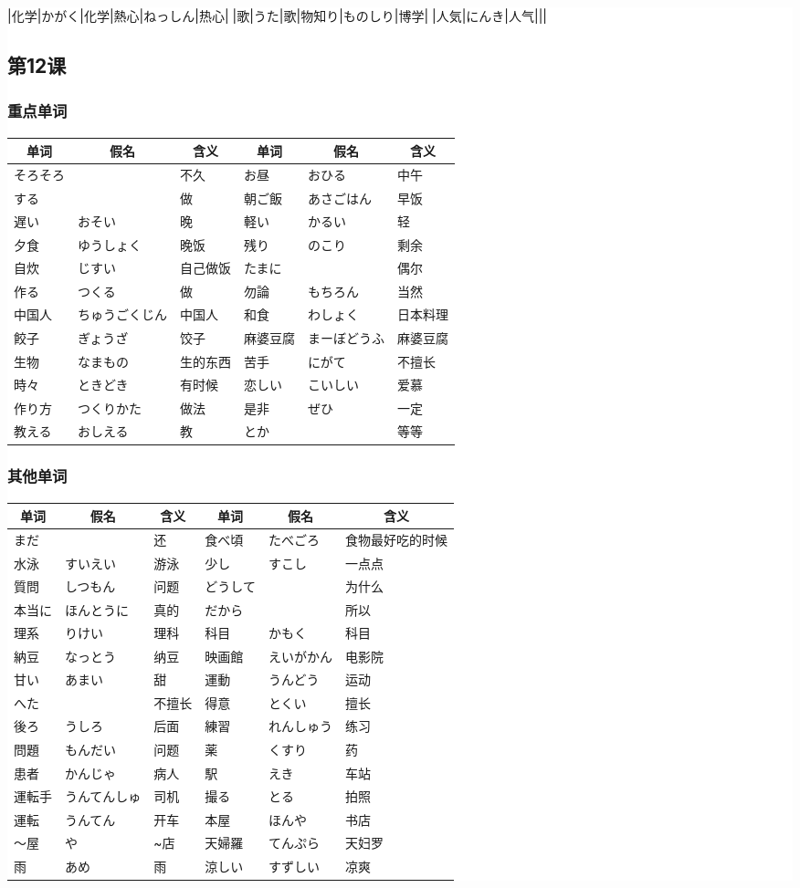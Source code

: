 |化学|かがく|化学|熱心|ねっしん|热心|
|歌|うた|歌|物知り|ものしり|博学|
|人気|にんき|人气|||

## 第12课

### 重点单词

|单词|假名|含义|单词|假名|含义|
|---|---|---|---|---|---|
|そろそろ||不久|お昼|おひる|中午|
|する||做|朝ご飯|あさごはん|早饭|
|遅い|おそい|晚|軽い|かるい|轻|
|夕食|ゆうしょく|晚饭|残り|のこり|剩余|
|自炊|じすい|自己做饭|たまに||偶尔|
|作る|つくる|做|勿論|もちろん|当然|
|中国人|ちゅうごくじん|中国人|和食|わしょく|日本料理|
|餃子|ぎょうざ|饺子|麻婆豆腐|まーぼどうふ|麻婆豆腐|
|生物|なまもの|生的东西|苦手|にがて|不擅长|
|時々|ときどき|有时候|恋しい|こいしい|爱慕|
|作り方|つくりかた|做法|是非|ぜひ|一定|
|教える|おしえる|教|とか||等等|

### 其他单词

|单词|假名|含义|单词|假名|含义|
|---|---|---|---|---|---|
|まだ||还|食べ頃|たべごろ|食物最好吃的时候|
|水泳|すいえい|游泳|少し|すこし|一点点|
|質問|しつもん|问题|どうして||为什么|
|本当に|ほんとうに|真的|だから||所以|
|理系|りけい|理科|科目|かもく|科目|
|納豆|なっとう|纳豆|映画館|えいがかん|电影院|
|甘い|あまい|甜|運動|うんどう|运动|
|へた||不擅长|得意|とくい|擅长|
|後ろ|うしろ|后面|練習|れんしゅう|练习|
|問題|もんだい|问题|薬|くすり|药|
|患者|かんじゃ|病人|駅|えき|车站|
|運転手|うんてんしゅ|司机|撮る|とる|拍照|
|運転|うんてん|开车|本屋|ほんや|书店|
|〜屋|や|~店|天婦羅|てんぷら|天妇罗|
|雨|あめ|雨|涼しい|すずしい|凉爽|